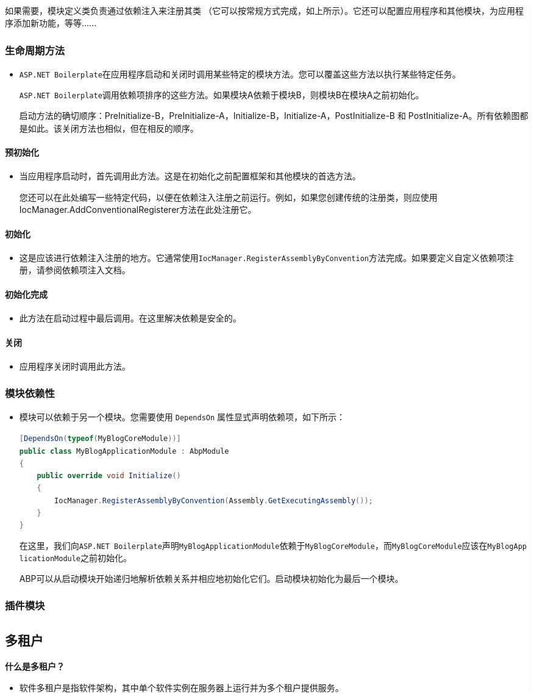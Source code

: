   如果需要，模块定义类负责通过依赖注入来注册其类 （它可以按常规方式完成，如上所示）。它还可以配置应用程序和其他模块，为应用程序添加新功能，等等......

### 生命周期方法

- `ASP.NET Boilerplate`在应用程序启动和关闭时调用某些特定的模块方法。您可以覆盖这些方法以执行某些特定任务。

  `ASP.NET Boilerplate`调用依赖项排序的这些方法。如果模块A依赖于模块B，则模块B在模块A之前初始化。

  启动方法的确切顺序：PreInitialize-B，PreInitialize-A，Initialize-B，Initialize-A，PostInitialize-B 和 PostInitialize-A。所有依赖图都是如此。该关闭方法也相似，但在相反的顺序。

#### 预初始化

- 当应用程序启动时，首先调用此方法。这是在初始化之前配置框架和其他模块的首选方法。

  您还可以在此处编写一些特定代码，以便在依赖注入注册之前运行。例如，如果您创建传统的注册类，则应使用IocManager.AddConventionalRegisterer方法在此处注册它。

#### 初始化

- 这是应该进行依赖注入注册的地方。它通常使用`IocManager.RegisterAssemblyByConvention`方法完成。如果要定义自定义依赖项注册，请参阅依赖项注入文档。

#### 初始化完成

- 此方法在启动过程中最后调用。在这里解决依赖是安全的。

#### 关闭

- 应用程序关闭时调用此方法。

### 模块依赖性

- 模块可以依赖于另一个模块。您需要使用 `DependsOn` 属性显式声明依赖项，如下所示：

  ```C#
  [DependsOn(typeof(MyBlogCoreModule))]
  public class MyBlogApplicationModule : AbpModule
  {
      public override void Initialize()
      {
          IocManager.RegisterAssemblyByConvention(Assembly.GetExecutingAssembly());
      }
  }
  ```

  在这里，我们向`ASP.NET Boilerplate`声明`MyBlogApplicationModule`依赖于`MyBlogCoreModule`，而`MyBlogCoreModule`应该在`MyBlogApplicationModule`之前初始化。

  ABP可以从启动模块开始递归地解析依赖关系并相应地初始化它们。启动模块初始化为最后一个模块。

### 插件模块

## 多租户

**什么是多租户？**

- 软件多租户是指软件架构，其中单个软件实例在服务器上运行并为多个租户提供服务。
